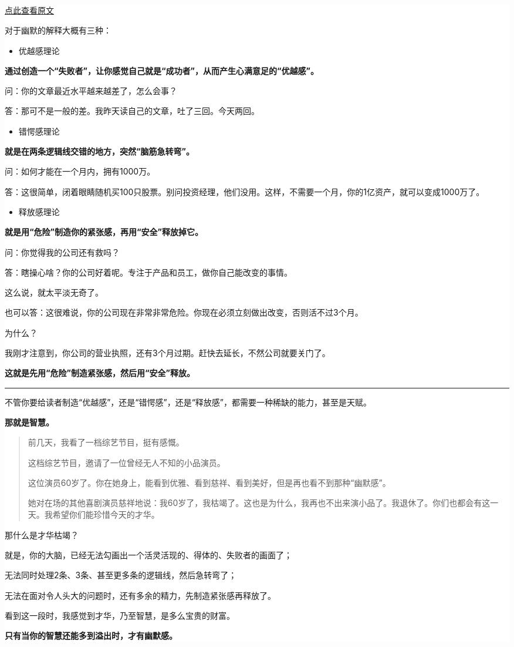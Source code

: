 [点此查看原文](https://mp.weixin.qq.com/s/dMBQvIAVRdQAaaBC0UecQQ)

对于幽默的解释大概有三种：

- 优越感理论

**通过创造一个“失败者”，让你感觉自己就是“成功者”，从而产生心满意足的“优越感”。**

问：你的文章最近水平越来越差了，怎么会事？

答：那可不是一般的差。我昨天读自己的文章，吐了三回。今天两回。

- 错愕感理论

**就是在两条逻辑线交错的地方，突然“脑筋急转弯”。**

问：如何才能在一个月内，拥有1000万。

答：这很简单，闭着眼睛随机买100只股票。别问投资经理，他们没用。这样，不需要一个月，你的1亿资产，就可以变成1000万了。

- 释放感理论

**就是用“危险”制造你的紧张感，再用“安全”释放掉它。**

问：你觉得我的公司还有救吗？

答：瞎操心啥？你的公司好着呢。专注于产品和员工，做你自己能改变的事情。

这么说，就太平淡无奇了。

也可以答：这很难说，你的公司现在非常非常危险。你现在必须立刻做出改变，否则活不过3个月。

为什么？

我刚才注意到，你公司的营业执照，还有3个月过期。赶快去延长，不然公司就要关门了。

**这就是先用“危险”制造紧张感，然后用“安全”释放。**

***

不管你要给读者制造“优越感”，还是“错愕感”，还是“释放感”，都需要一种稀缺的能力，甚至是天赋。

**那就是智慧。**

>前几天，我看了一档综艺节目，挺有感慨。
>
>这档综艺节目，邀请了一位曾经无人不知的小品演员。
>
>这位演员60岁了。你在她身上，能看到优雅、看到慈祥、看到美好，但是再也看不到那种“幽默感”。
>
>她对在场的其他喜剧演员慈祥地说：我60岁了，我枯竭了。这也是为什么，我再也不出来演小品了。我退休了。你们也都会有这一天。我希望你们能珍惜今天的才华。

那什么是才华枯竭？

就是，你的大脑，已经无法勾画出一个活灵活现的、得体的、失败者的画面了；

无法同时处理2条、3条、甚至更多条的逻辑线，然后急转弯了；

无法在面对令人头大的问题时，还有多余的精力，先制造紧张感再释放了。

看到这一段时，我感觉到才华，乃至智慧，是多么宝贵的财富。

**只有当你的智慧还能多到溢出时，才有幽默感。**
